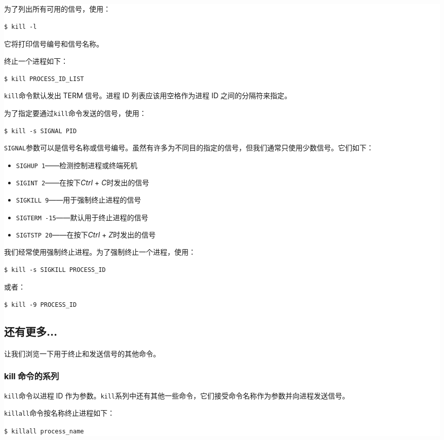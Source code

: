 为了列出所有可用的信号，使用：

```
$ kill -l

```

它将打印信号编号和信号名称。

终止一个进程如下：

```
$ kill PROCESS_ID_LIST

```

`kill`命令默认发出 TERM 信号。进程 ID 列表应该用空格作为进程 ID 之间的分隔符来指定。

为了指定要通过`kill`命令发送的信号，使用：

```
$ kill -s SIGNAL PID

```

`SIGNAL`参数可以是信号名称或信号编号。虽然有许多为不同目的指定的信号，但我们通常只使用少数信号。它们如下：

+   `SIGHUP 1`——检测控制进程或终端死机

+   `SIGINT 2`——在按下*Ctrl* + *C*时发出的信号

+   `SIGKILL 9`——用于强制终止进程的信号

+   `SIGTERM -15`——默认用于终止进程的信号

+   `SIGTSTP 20`——在按下*Ctrl* + *Z*时发出的信号

我们经常使用强制终止进程。为了强制终止一个进程，使用：

```
$ kill -s SIGKILL PROCESS_ID

```

或者：

```
$ kill -9 PROCESS_ID

```

## 还有更多...

让我们浏览一下用于终止和发送信号的其他命令。

### kill 命令的系列

`kill`命令以进程 ID 作为参数。`kill`系列中还有其他一些命令，它们接受命令名称作为参数并向进程发送信号。

`killall`命令按名称终止进程如下：

```
$ killall process_name

```
